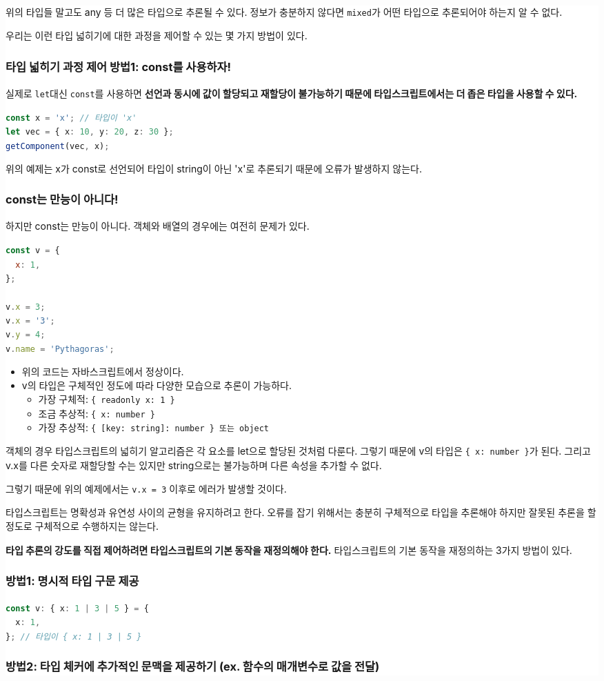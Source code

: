 위의 타입들 말고도 any 등 더 많은 타입으로 추론될 수 있다. 정보가 충분하지 않다면 `mixed`가 어떤 타입으로 추론되어야 하는지 알 수 없다.

우리는 이런 타입 넓히기에 대한 과정을 제어할 수 있는 몇 가지 방법이 있다.

### 타입 넓히기 과정 제어 방법1: const를 사용하자!

실제로 `let`대신 `const`를 사용하면 **선언과 동시에 값이 할당되고 재할당이 불가능하기 때문에 타입스크립트에서는 더 좁은 타입을 사용할 수 있다.**

```typescript
const x = 'x'; // 타입이 'x'
let vec = { x: 10, y: 20, z: 30 };
getComponent(vec, x);
```

위의 예제는 x가 const로 선언되어 타입이 string이 아닌 'x'로 추론되기 때문에 오류가 발생하지 않는다.

### const는 만능이 아니다!

하지만 const는 만능이 아니다. 객체와 배열의 경우에는 여전히 문제가 있다.

```javascript
const v = {
  x: 1,
};

v.x = 3;
v.x = '3';
v.y = 4;
v.name = 'Pythagoras';
```

- 위의 코드는 자바스크립트에서 정상이다.
- v의 타입은 구체적인 정도에 따라 다양한 모습으로 추론이 가능하다.
  - 가장 구체적: `{ readonly x: 1 }`
  - 조금 추상적: `{ x: number }`
  - 가장 추상적: `{ [key: string]: number } 또는 object`

객체의 경우 타입스크립트의 넓히기 알고리즘은 각 요소를 let으로 할당된 것처럼 다룬다. 그렇기 때문에 v의 타입은 `{ x: number }`가 된다. 그리고 v.x를 다른 숫자로 재할당할 수는 있지만 string으로는 불가능하며 다른 속성을 추가할 수 없다.

그렇기 때문에 위의 예제에서는 `v.x = 3` 이후로 에러가 발생할 것이다.

타입스크립트는 명확성과 유연성 사이의 균형을 유지하려고 한다. 오류를 잡기 위해서는 충분히 구체적으로 타입을 추론해야 하지만 잘못된 추론을 할 정도로 구체적으로 수행하지는 않는다.

**타입 추론의 강도를 직접 제어하려면 타입스크립트의 기본 동작을 재정의해야 한다.**
타입스크립트의 기본 동작을 재정의하는 3가지 방법이 있다.

### 방법1: 명시적 타입 구문 제공

```typescript
const v: { x: 1 | 3 | 5 } = {
  x: 1,
}; // 타입이 { x: 1 | 3 | 5 }
```

### 방법2: 타입 체커에 추가적인 문맥을 제공하기 (ex. 함수의 매개변수로 값을 전달)
